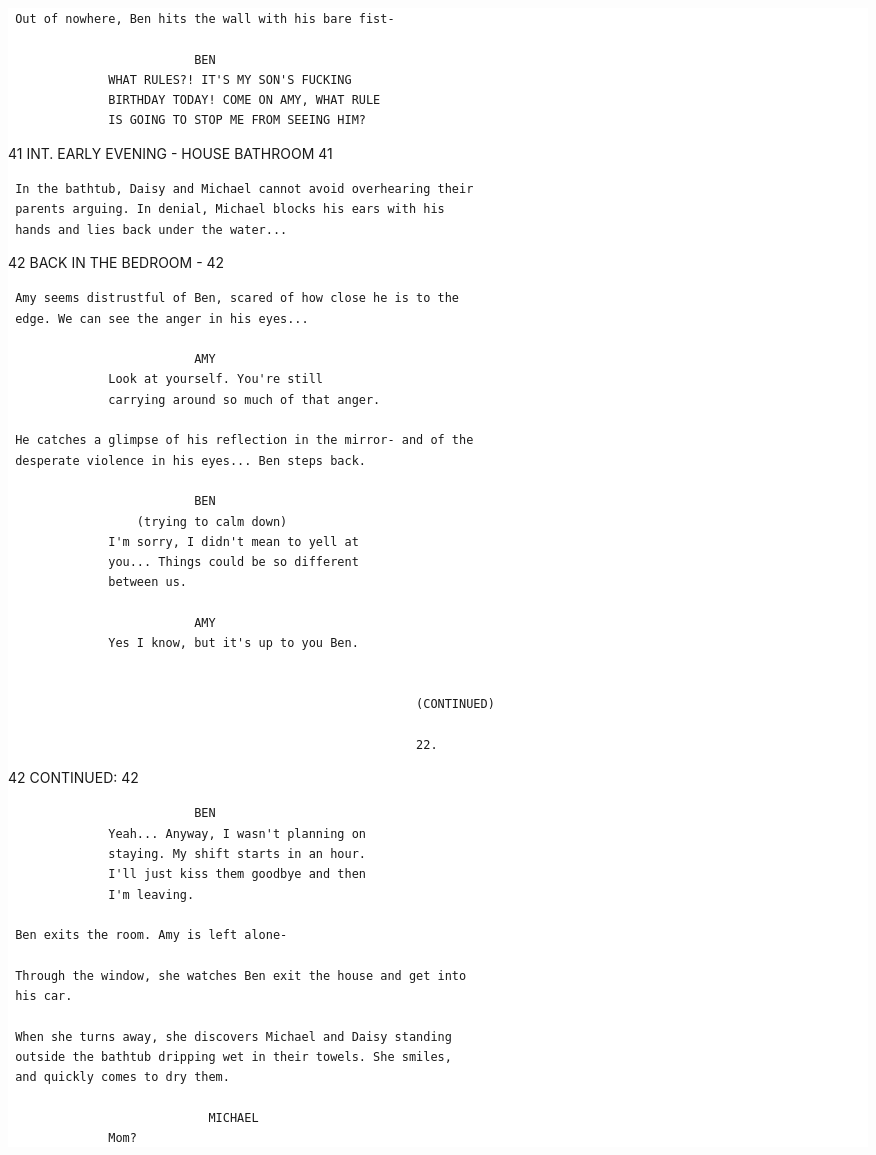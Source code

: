      Out of nowhere, Ben hits the wall with his bare fist-                 

                              BEN
                  WHAT RULES?! IT'S MY SON'S FUCKING                       
                  BIRTHDAY TODAY! COME ON AMY, WHAT RULE                   
                  IS GOING TO STOP ME FROM SEEING HIM?                     


41   INT. EARLY EVENING - HOUSE BATHROOM                             41

     In the bathtub, Daisy and Michael cannot avoid overhearing their
     parents arguing. In denial, Michael blocks his ears with his          
     hands and lies back under the water...                                


42   BACK IN THE BEDROOM -                                           42    

     Amy seems distrustful of Ben, scared of how close he is to the        
     edge. We can see the anger in his eyes...                             

                              AMY                                          
                  Look at yourself. You're still                           
                  carrying around so much of that anger.                   

     He catches a glimpse of his reflection in the mirror- and of the      
     desperate violence in his eyes... Ben steps back.                     

                              BEN                                          
                      (trying to calm down)                                
                  I'm sorry, I didn't mean to yell at                      
                  you... Things could be so different                      
                  between us.                                              

                              AMY                                          
                  Yes I know, but it's up to you Ben.                      


                                                             (CONTINUED)

                                                             22.
42   CONTINUED:                                                    42


                              BEN                                        
                  Yeah... Anyway, I wasn't planning on                   
                  staying. My shift starts in an hour.                   
                  I'll just kiss them goodbye and then                   
                  I'm leaving.                                           

     Ben exits the room. Amy is left alone-                              

     Through the window, she watches Ben exit the house and get into     
     his car.

     When she turns away, she discovers Michael and Daisy standing       
     outside the bathtub dripping wet in their towels. She smiles,       
     and quickly comes to dry them.                                      

                                MICHAEL                                  
                  Mom?
